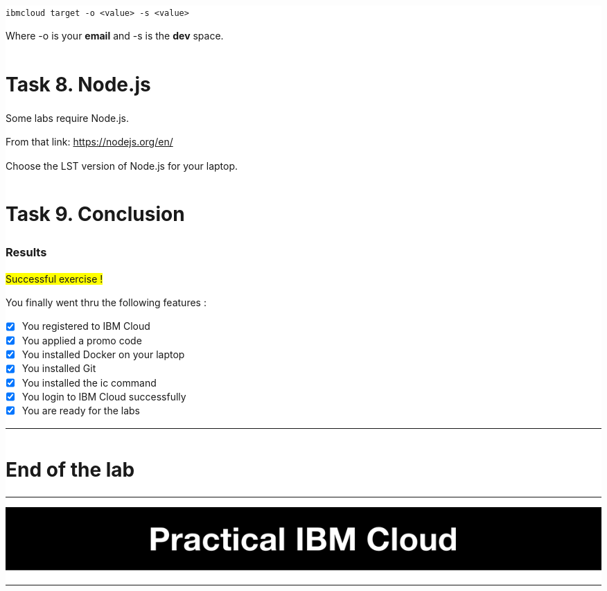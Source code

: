 `ibmcloud target -o <value> -s <value>`

Where -o is your **email** and -s is the **dev** space.

# Task 8. Node.js

Some labs require Node.js.

From that link:
https://nodejs.org/en/

Choose the LST version of Node.js for your laptop.

# Task 9. Conclusion

###  Results
<span style="background-color:yellow;">Successful exercise ! </span>

You finally went thru the following features :
- [x] You registered to IBM Cloud
- [x] You applied a promo code
- [x] You installed Docker on your laptop
- [x] You installed Git
- [x] You installed the ic command
- [x] You login to IBM Cloud successfully
- [x] You are ready for the labs
---
# End of the lab
---
![IBM Cloud Logo](./images/sca000.png)

---

